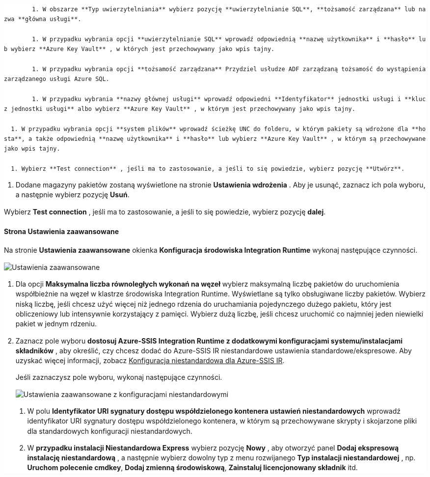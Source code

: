             1. W obszarze **Typ uwierzytelniania** wybierz pozycję **uwierzytelnianie SQL**, **tożsamość zarządzana** lub nazwa **główna usługi**.

            1. W przypadku wybrania opcji **uwierzytelnianie SQL** wprowadź odpowiednią **nazwę użytkownika** i **hasło** lub wybierz **Azure Key Vault** , w których jest przechowywany jako wpis tajny.

            1. W przypadku wybrania opcji **tożsamość zarządzana** Przydziel usłudze ADF zarządzaną tożsamość do wystąpienia zarządzanego usługi Azure SQL.

            1. W przypadku wybrania **nazwy głównej usługi** wprowadź odpowiedni **Identyfikator** jednostki usługi i **klucz jednostki usługi** albo wybierz **Azure Key Vault** , w którym jest przechowywany jako wpis tajny.

      1. W przypadku wybrania opcji **system plików** wprowadź ścieżkę UNC do folderu, w którym pakiety są wdrożone dla **hosta**, a także odpowiednią **nazwę użytkownika** i **hasło** lub wybierz **Azure Key Vault** , w którym są przechowywane jako wpis tajny.

      1. Wybierz **Test connection** , jeśli ma to zastosowanie, a jeśli to się powiedzie, wybierz pozycję **Utwórz**.

   1. Dodane magazyny pakietów zostaną wyświetlone na stronie **Ustawienia wdrożenia** . Aby je usunąć, zaznacz ich pola wyboru, a następnie wybierz pozycję **Usuń**.

Wybierz **Test connection** , jeśli ma to zastosowanie, a jeśli to się powiedzie, wybierz pozycję **dalej**.

#### <a name="advanced-settings-page"></a>Strona Ustawienia zaawansowane

Na stronie **Ustawienia zaawansowane** okienka **Konfiguracja środowiska Integration Runtime** wykonaj następujące czynności.

   ![Ustawienia zaawansowane](./media/tutorial-create-azure-ssis-runtime-portal/advanced-settings.png)

   1. Dla opcji **Maksymalna liczba równoległych wykonań na węzeł** wybierz maksymalną liczbę pakietów do uruchomienia współbieżnie na węzeł w klastrze środowiska Integration Runtime. Wyświetlane są tylko obsługiwane liczby pakietów. Wybierz niską liczbę, jeśli chcesz użyć więcej niż jednego rdzenia do uruchamiania pojedynczego dużego pakietu, który jest obliczeniowy lub intensywnie korzystający z pamięci. Wybierz dużą liczbę, jeśli chcesz uruchomić co najmniej jeden niewielki pakiet w jednym rdzeniu.

   1. Zaznacz pole wyboru **dostosuj Azure-SSIS Integration Runtime z dodatkowymi konfiguracjami systemu/instalacjami składników** , aby określić, czy chcesz dodać do Azure-SSIS IR niestandardowe ustawienia standardowe/ekspresowe. Aby uzyskać więcej informacji, zobacz [Konfiguracja niestandardowa dla Azure-SSIS IR](./how-to-configure-azure-ssis-ir-custom-setup.md).

      Jeśli zaznaczysz pole wyboru, wykonaj następujące czynności.

      ![Ustawienia zaawansowane z konfiguracjami niestandardowymi](./media/tutorial-create-azure-ssis-runtime-portal/advanced-settings-custom.png)
   
      1. W polu **Identyfikator URI sygnatury dostępu współdzielonego kontenera ustawień niestandardowych** wprowadź identyfikator URI sygnatury dostępu współdzielonego kontenera, w którym są przechowywane skrypty i skojarzone pliki dla standardowych konfiguracji niestandardowych.

      1. W **przypadku instalacji Niestandardowa Express** wybierz pozycję **Nowy** , aby otworzyć panel **Dodaj ekspresową instalację niestandardową** , a następnie wybierz dowolny typ z menu rozwijanego **Typ instalacji niestandardowej** , np. **Uruchom polecenie cmdkey**, **Dodaj zmienną środowiskową**, **Zainstaluj licencjonowany składnik** itd.
